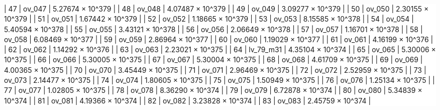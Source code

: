 | 47 | ov_047 | 5.27674 × 10^379 |
| 48 | ov_048 | 4.07487 × 10^379 |
| 49 | ov_049 | 3.09277 × 10^379 |
| 50 | ov_050 | 2.30155 × 10^379 |
| 51 | ov_051 | 1.67442 × 10^379 |
| 52 | ov_052 | 1.18665 × 10^379 |
| 53 | ov_053 | 8.15585 × 10^378 |
| 54 | ov_054 | 5.40594 × 10^378 |
| 55 | ov_055 | 3.43121 × 10^378 |
| 56 | ov_056 | 2.06649 × 10^378 |
| 57 | ov_057 | 1.16701 × 10^378 |
| 58 | ov_058 | 6.08469 × 10^377 |
| 59 | ov_059 | 2.86964 × 10^377 |
| 60 | ov_060 | 1.19029 × 10^377 |
| 61 | ov_061 | 4.16199 × 10^376 |
| 62 | ov_062 | 1.14292 × 10^376 |
| 63 | ov_063 | 2.23021 × 10^375 |
| 64 | lv_79_m31 | 4.35104 × 10^374 |
| 65 | ov_065 | 5.30006 × 10^375 |
| 66 | ov_066 | 5.30005 × 10^375 |
| 67 | ov_067 | 5.30004 × 10^375 |
| 68 | ov_068 | 4.61709 × 10^375 |
| 69 | ov_069 | 4.00365 × 10^375 |
| 70 | ov_070 | 3.45449 × 10^375 |
| 71 | ov_071 | 2.96469 × 10^375 |
| 72 | ov_072 | 2.52959 × 10^375 |
| 73 | ov_073 | 2.14477 × 10^375 |
| 74 | ov_074 | 1.80605 × 10^375 |
| 75 | ov_075 | 1.50949 × 10^375 |
| 76 | ov_076 | 1.25134 × 10^375 |
| 77 | ov_077 | 1.02805 × 10^375 |
| 78 | ov_078 | 8.36290 × 10^374 |
| 79 | ov_079 | 6.72878 × 10^374 |
| 80 | ov_080 | 5.34839 × 10^374 |
| 81 | ov_081 | 4.19366 × 10^374 |
| 82 | ov_082 | 3.23828 × 10^374 |
| 83 | ov_083 | 2.45759 × 10^374 |